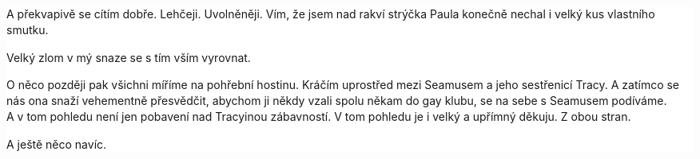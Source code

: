 A překvapivě se cítím dobře. Lehčeji. Uvolněněji. Vím, že jsem nad rakví strýčka Paula konečně nechal i velký kus vlastního smutku.

Velký zlom v mý snaze se s tím vším vyrovnat.

O něco později pak všichni míříme na pohřební hostinu. Kráčím uprostřed mezi Seamusem a jeho sestřenicí Tracy. A zatímco se nás ona snaží vehementně přesvědčit, abychom ji někdy vzali spolu někam do gay klubu, se na sebe s Seamusem podíváme. A v tom pohledu není jen pobavení nad Tracyinou zábavností. V tom pohledu je i velký a upřímný děkuju. Z obou stran.

A ještě něco navíc.

</section>
